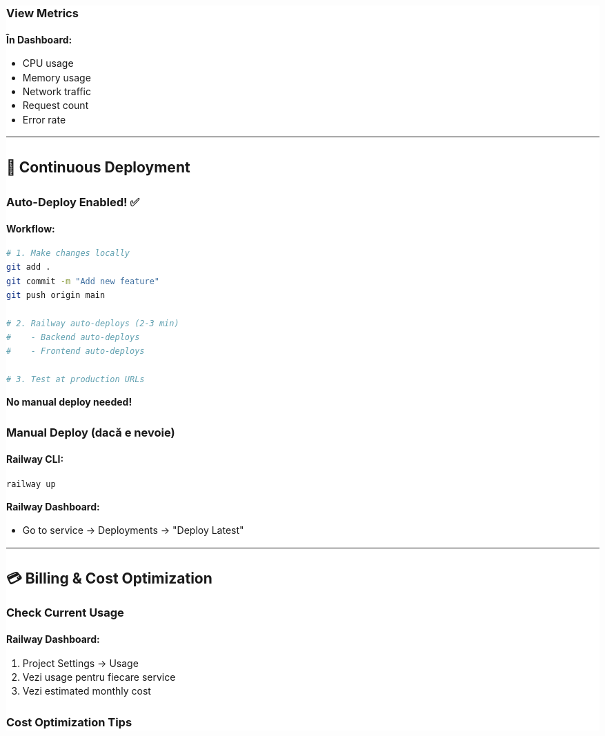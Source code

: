 ### View Metrics

**În Dashboard:**
- CPU usage
- Memory usage
- Network traffic
- Request count
- Error rate

---

## 🔄 Continuous Deployment

### Auto-Deploy Enabled! ✅

**Workflow:**
```bash
# 1. Make changes locally
git add .
git commit -m "Add new feature"
git push origin main

# 2. Railway auto-deploys (2-3 min)
#    - Backend auto-deploys
#    - Frontend auto-deploys

# 3. Test at production URLs
```

**No manual deploy needed!**

### Manual Deploy (dacă e nevoie)

**Railway CLI:**
```bash
railway up
```

**Railway Dashboard:**
- Go to service → Deployments → "Deploy Latest"

---

## 💳 Billing & Cost Optimization

### Check Current Usage

**Railway Dashboard:**
1. Project Settings → Usage
2. Vezi usage pentru fiecare service
3. Vezi estimated monthly cost

### Cost Optimization Tips
